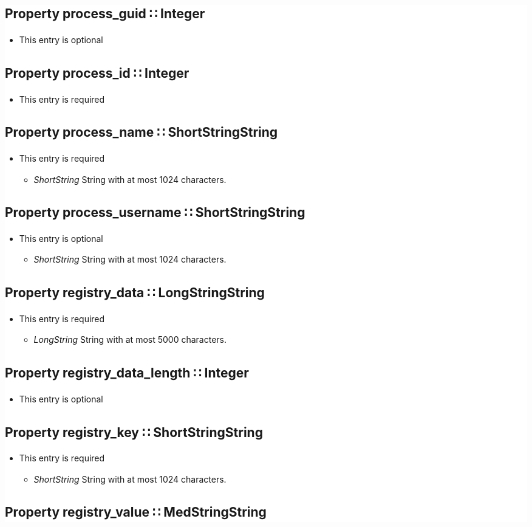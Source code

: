 
<a id="propertyprocess_guid-integer"></a>
## Property process_guid ∷ Integer

* This entry is optional



<a id="propertyprocess_id-integer"></a>
## Property process_id ∷ Integer

* This entry is required



<a id="propertyprocess_name-shortstringstring"></a>
## Property process_name ∷ ShortStringString

* This entry is required


  * *ShortString* String with at most 1024 characters.

<a id="propertyprocess_username-shortstringstring"></a>
## Property process_username ∷ ShortStringString

* This entry is optional


  * *ShortString* String with at most 1024 characters.

<a id="propertyregistry_data-longstringstring"></a>
## Property registry_data ∷ LongStringString

* This entry is required


  * *LongString* String with at most 5000 characters.

<a id="propertyregistry_data_length-integer"></a>
## Property registry_data_length ∷ Integer

* This entry is optional



<a id="propertyregistry_key-shortstringstring"></a>
## Property registry_key ∷ ShortStringString

* This entry is required


  * *ShortString* String with at most 1024 characters.

<a id="propertyregistry_value-medstringstring"></a>
## Property registry_value ∷ MedStringString
